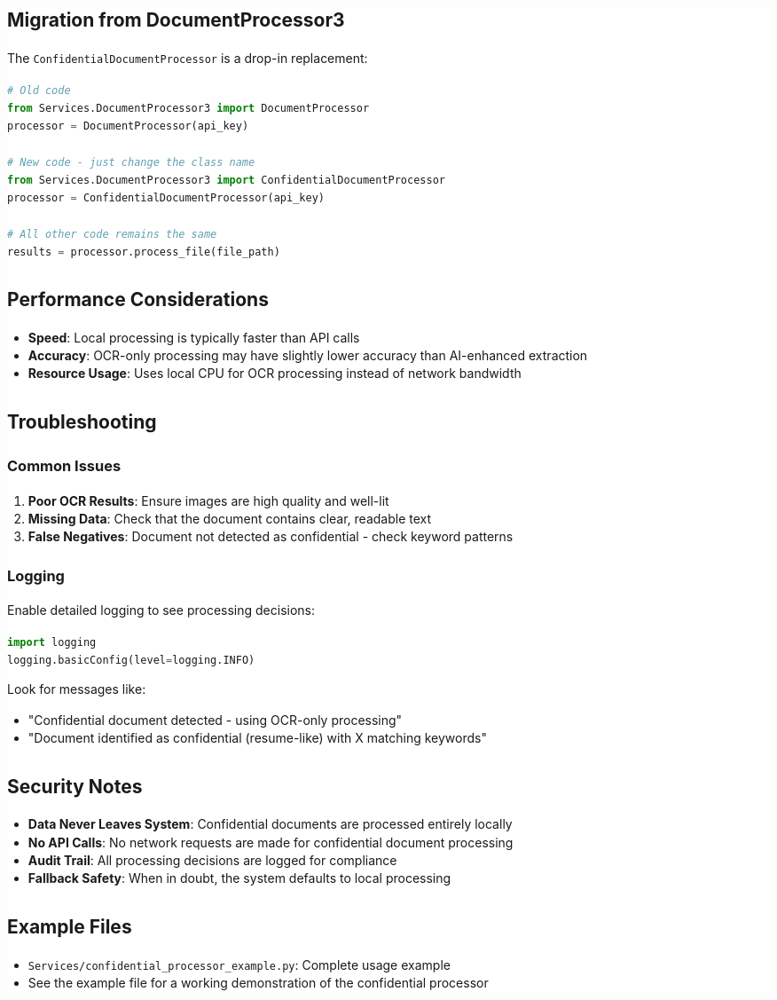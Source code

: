 ## Migration from DocumentProcessor3

The `ConfidentialDocumentProcessor` is a drop-in replacement:

```python
# Old code
from Services.DocumentProcessor3 import DocumentProcessor
processor = DocumentProcessor(api_key)

# New code - just change the class name
from Services.DocumentProcessor3 import ConfidentialDocumentProcessor
processor = ConfidentialDocumentProcessor(api_key)

# All other code remains the same
results = processor.process_file(file_path)
```

## Performance Considerations

- **Speed**: Local processing is typically faster than API calls
- **Accuracy**: OCR-only processing may have slightly lower accuracy than AI-enhanced extraction
- **Resource Usage**: Uses local CPU for OCR processing instead of network bandwidth

## Troubleshooting

### Common Issues

1. **Poor OCR Results**: Ensure images are high quality and well-lit
2. **Missing Data**: Check that the document contains clear, readable text
3. **False Negatives**: Document not detected as confidential - check keyword patterns

### Logging

Enable detailed logging to see processing decisions:

```python
import logging
logging.basicConfig(level=logging.INFO)
```

Look for messages like:
- "Confidential document detected - using OCR-only processing"
- "Document identified as confidential (resume-like) with X matching keywords"

## Security Notes

- **Data Never Leaves System**: Confidential documents are processed entirely locally
- **No API Calls**: No network requests are made for confidential document processing
- **Audit Trail**: All processing decisions are logged for compliance
- **Fallback Safety**: When in doubt, the system defaults to local processing

## Example Files

- `Services/confidential_processor_example.py`: Complete usage example
- See the example file for a working demonstration of the confidential processor
